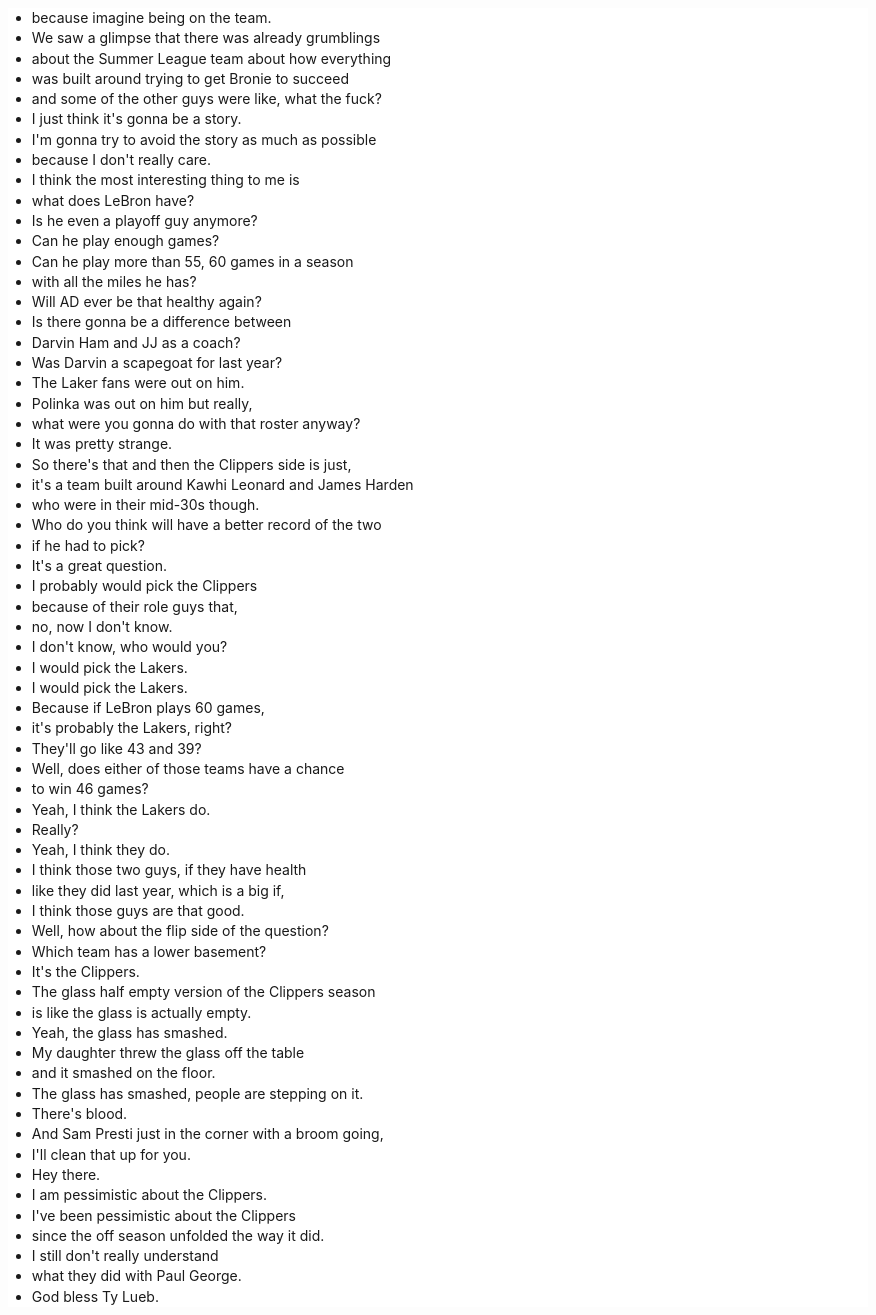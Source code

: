 *  because imagine being on the team.
*  We saw a glimpse that there was already grumblings
*  about the Summer League team about how everything
*  was built around trying to get Bronie to succeed
*  and some of the other guys were like, what the fuck?
*  I just think it's gonna be a story.
*  I'm gonna try to avoid the story as much as possible
*  because I don't really care.
*  I think the most interesting thing to me is
*  what does LeBron have?
*  Is he even a playoff guy anymore?
*  Can he play enough games?
*  Can he play more than 55, 60 games in a season
*  with all the miles he has?
*  Will AD ever be that healthy again?
*  Is there gonna be a difference between
*  Darvin Ham and JJ as a coach?
*  Was Darvin a scapegoat for last year?
*  The Laker fans were out on him.
*  Polinka was out on him but really,
*  what were you gonna do with that roster anyway?
*  It was pretty strange.
*  So there's that and then the Clippers side is just,
*  it's a team built around Kawhi Leonard and James Harden
*  who were in their mid-30s though.
*  Who do you think will have a better record of the two
*  if he had to pick?
*  It's a great question.
*  I probably would pick the Clippers
*  because of their role guys that,
*  no, now I don't know.
*  I don't know, who would you?
*  I would pick the Lakers.
*  I would pick the Lakers.
*  Because if LeBron plays 60 games,
*  it's probably the Lakers, right?
*  They'll go like 43 and 39?
*  Well, does either of those teams have a chance
*  to win 46 games?
*  Yeah, I think the Lakers do.
*  Really?
*  Yeah, I think they do.
*  I think those two guys, if they have health
*  like they did last year, which is a big if,
*  I think those guys are that good.
*  Well, how about the flip side of the question?
*  Which team has a lower basement?
*  It's the Clippers.
*  The glass half empty version of the Clippers season
*  is like the glass is actually empty.
*  Yeah, the glass has smashed.
*  My daughter threw the glass off the table
*  and it smashed on the floor.
*  The glass has smashed, people are stepping on it.
*  There's blood.
*  And Sam Presti just in the corner with a broom going,
*  I'll clean that up for you.
*  Hey there.
*  I am pessimistic about the Clippers.
*  I've been pessimistic about the Clippers
*  since the off season unfolded the way it did.
*  I still don't really understand
*  what they did with Paul George.
*  God bless Ty Lueb.